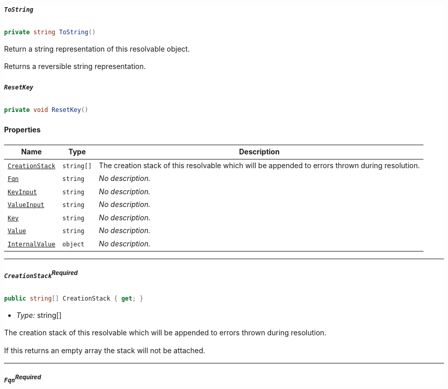 ##### `ToString` <a name="ToString" id="@cdktf/provider-opentelekomcloud.lbRuleV3.LbRuleV3ConditionsOutputReference.toString"></a>

```csharp
private string ToString()
```

Return a string representation of this resolvable object.

Returns a reversible string representation.

##### `ResetKey` <a name="ResetKey" id="@cdktf/provider-opentelekomcloud.lbRuleV3.LbRuleV3ConditionsOutputReference.resetKey"></a>

```csharp
private void ResetKey()
```


#### Properties <a name="Properties" id="Properties"></a>

| **Name** | **Type** | **Description** |
| --- | --- | --- |
| <code><a href="#@cdktf/provider-opentelekomcloud.lbRuleV3.LbRuleV3ConditionsOutputReference.property.creationStack">CreationStack</a></code> | <code>string[]</code> | The creation stack of this resolvable which will be appended to errors thrown during resolution. |
| <code><a href="#@cdktf/provider-opentelekomcloud.lbRuleV3.LbRuleV3ConditionsOutputReference.property.fqn">Fqn</a></code> | <code>string</code> | *No description.* |
| <code><a href="#@cdktf/provider-opentelekomcloud.lbRuleV3.LbRuleV3ConditionsOutputReference.property.keyInput">KeyInput</a></code> | <code>string</code> | *No description.* |
| <code><a href="#@cdktf/provider-opentelekomcloud.lbRuleV3.LbRuleV3ConditionsOutputReference.property.valueInput">ValueInput</a></code> | <code>string</code> | *No description.* |
| <code><a href="#@cdktf/provider-opentelekomcloud.lbRuleV3.LbRuleV3ConditionsOutputReference.property.key">Key</a></code> | <code>string</code> | *No description.* |
| <code><a href="#@cdktf/provider-opentelekomcloud.lbRuleV3.LbRuleV3ConditionsOutputReference.property.value">Value</a></code> | <code>string</code> | *No description.* |
| <code><a href="#@cdktf/provider-opentelekomcloud.lbRuleV3.LbRuleV3ConditionsOutputReference.property.internalValue">InternalValue</a></code> | <code>object</code> | *No description.* |

---

##### `CreationStack`<sup>Required</sup> <a name="CreationStack" id="@cdktf/provider-opentelekomcloud.lbRuleV3.LbRuleV3ConditionsOutputReference.property.creationStack"></a>

```csharp
public string[] CreationStack { get; }
```

- *Type:* string[]

The creation stack of this resolvable which will be appended to errors thrown during resolution.

If this returns an empty array the stack will not be attached.

---

##### `Fqn`<sup>Required</sup> <a name="Fqn" id="@cdktf/provider-opentelekomcloud.lbRuleV3.LbRuleV3ConditionsOutputReference.property.fqn"></a>
